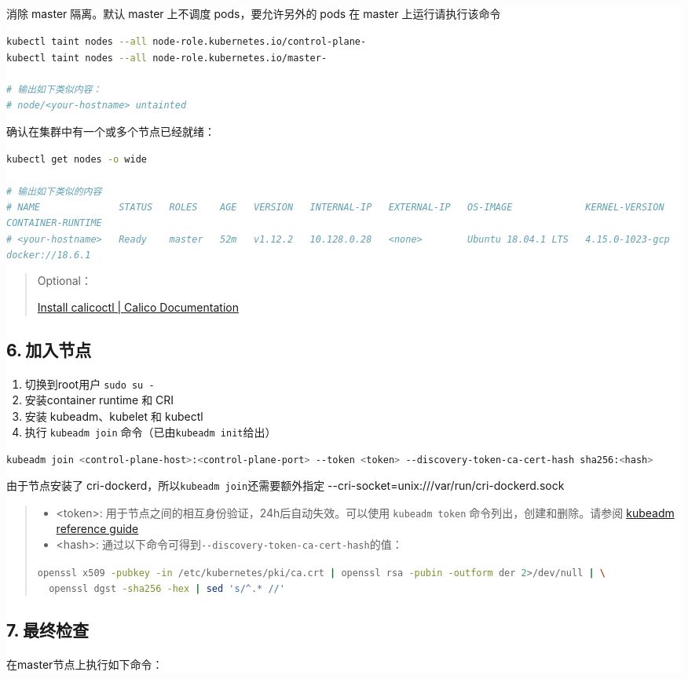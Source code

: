 消除 master 隔离。默认 master 上不调度 pods，要允许另外的 pods 在 master 上运行请执行该命令

```bash
kubectl taint nodes --all node-role.kubernetes.io/control-plane-
kubectl taint nodes --all node-role.kubernetes.io/master-

# 输出如下类似内容：
# node/<your-hostname> untainted
```

确认在集群中有一个或多个节点已经就绪：

```bash
kubectl get nodes -o wide

# 输出如下类似的内容
# NAME              STATUS   ROLES    AGE   VERSION   INTERNAL-IP   EXTERNAL-IP   OS-IMAGE             KERNEL-VERSION    CONTAINER-RUNTIME
# <your-hostname>   Ready    master   52m   v1.12.2   10.128.0.28   <none>        Ubuntu 18.04.1 LTS   4.15.0-1023-gcp   docker://18.6.1
```

> Optional：
>
> [Install calicoctl | Calico Documentation](https://docs.tigera.io/calico/latest/operations/calicoctl/install)

## 6. 加入节点

1. 切换到root用户 `sudo su -`
2. 安装container runtime 和 CRI
3. 安装 kubeadm、kubelet 和 kubectl
4. 执行 `kubeadm join` 命令（已由`kubeadm init`给出）

```bash
kubeadm join <control-plane-host>:<control-plane-port> --token <token> --discovery-token-ca-cert-hash sha256:<hash>
```

由于节点安装了 cri-dockerd，所以`kubeadm join`还需要额外指定 --cri-socket=unix:///var/run/cri-dockerd.sock

> - \<token\>: 用于节点之间的相互身份验证，24h后自动失效。可以使用 `kubeadm token` 命令列出，创建和删除。请参阅 [kubeadm reference guide](https://kubernetes.io/docs/reference/setup-tools/kubeadm/kubeadm-token/)
> - \<hash\>: 通过以下命令可得到`--discovery-token-ca-cert-hash`的值：
>
> ```bash
> openssl x509 -pubkey -in /etc/kubernetes/pki/ca.crt | openssl rsa -pubin -outform der 2>/dev/null | \
>   openssl dgst -sha256 -hex | sed 's/^.* //'
> ```

## 7. 最终检查

在master节点上执行如下命令：

